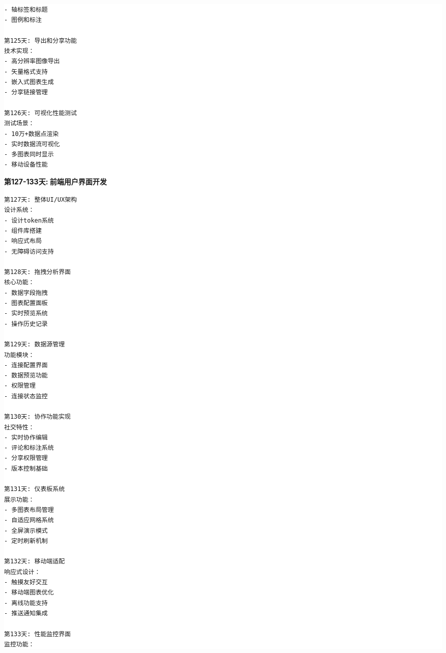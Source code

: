 ```
- 轴标签和标题
- 图例和标注

第125天: 导出和分享功能
技术实现：
- 高分辨率图像导出
- 矢量格式支持
- 嵌入式图表生成
- 分享链接管理

第126天: 可视化性能测试
测试场景：
- 10万+数据点渲染
- 实时数据流可视化
- 多图表同时显示
- 移动设备性能
```

**第127-133天: 前端用户界面开发**
```
第127天: 整体UI/UX架构
设计系统：
- 设计token系统
- 组件库搭建
- 响应式布局
- 无障碍访问支持

第128天: 拖拽分析界面
核心功能：
- 数据字段拖拽
- 图表配置面板
- 实时预览系统
- 操作历史记录

第129天: 数据源管理
功能模块：
- 连接配置界面
- 数据预览功能
- 权限管理
- 连接状态监控

第130天: 协作功能实现
社交特性：
- 实时协作编辑
- 评论和标注系统
- 分享权限管理
- 版本控制基础

第131天: 仪表板系统
展示功能：
- 多图表布局管理
- 自适应网格系统
- 全屏演示模式
- 定时刷新机制

第132天: 移动端适配
响应式设计：
- 触摸友好交互
- 移动端图表优化
- 离线功能支持
- 推送通知集成

第133天: 性能监控界面
监控功能：
```